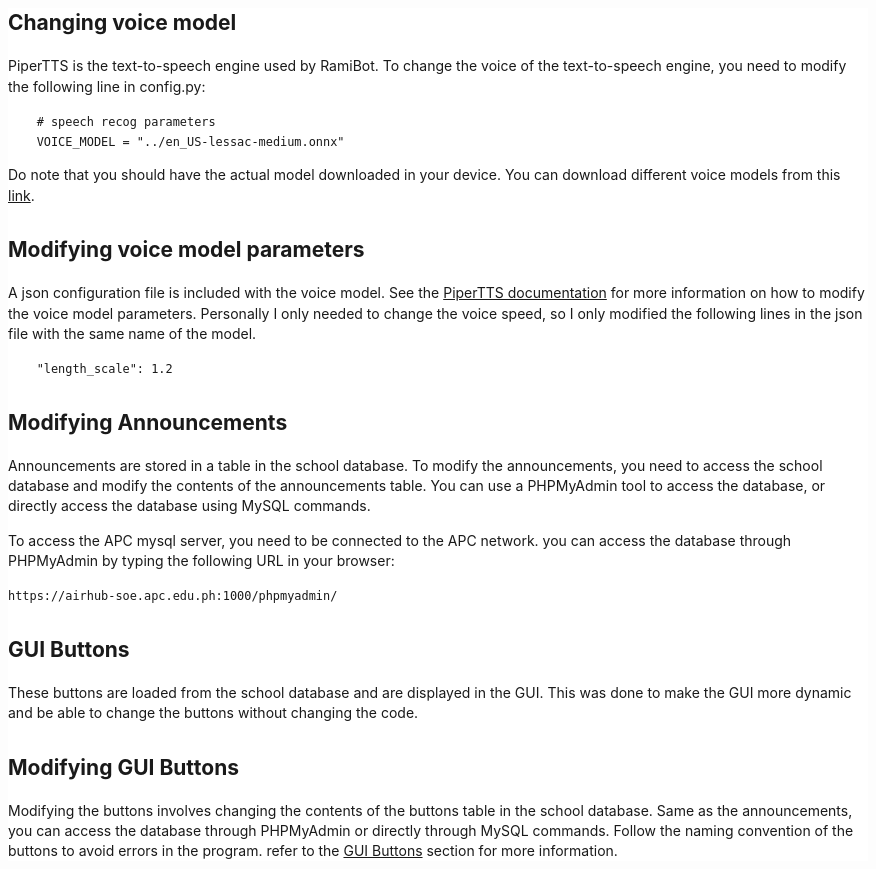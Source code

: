 ## Changing voice model
PiperTTS is the text-to-speech engine used by RamiBot. 
To change the voice of the text-to-speech engine, you need to modify the following line in config.py:
```
    # speech recog parameters
    VOICE_MODEL = "../en_US-lessac-medium.onnx"
```
Do note that you should have the actual model downloaded in your device. 
You can download different voice models from this [link](https://github.com/rhasspy/piper/blob/master/VOICES.md).

## Modifying voice model parameters
A json configuration file is included with the voice model. See the [PiperTTS documentation](https://github.com/rhasspy/piper) for more information on how to modify the voice model parameters.
Personally I only needed to change the voice speed, so I only modified the following lines in the json file with the same name of the model.
```
    "length_scale": 1.2
```

## Modifying Announcements
Announcements are stored in a table in the school database. 
To modify the announcements, you need to access the school database and 
modify the contents of the announcements table.
You can use a PHPMyAdmin tool to access the database, 
or directly access the database using MySQL commands.

To access the APC mysql server, you need to be connected to the APC network.
you can access the database through PHPMyAdmin by typing the following URL in your browser:
```
https://airhub-soe.apc.edu.ph:1000/phpmyadmin/
```

## GUI Buttons
These buttons are loaded from the school database and are displayed in the GUI. This was done to make the GUI more dynamic and be able to change the buttons without changing the code.
## Modifying GUI Buttons
Modifying the buttons involves changing the contents of the buttons table in the school database.
Same as the announcements, you can access the database through PHPMyAdmin or directly through MySQL commands.
Follow the naming convention of the buttons to avoid errors in the program. refer to the [GUI Buttons](#GUI-Buttons) section for more information.